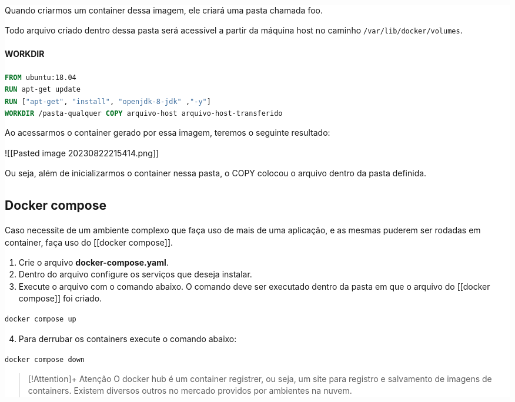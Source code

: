 Quando criarmos um container dessa imagem, ele criará uma pasta chamada foo.

Todo arquivo criado dentro dessa pasta será acessível a partir da máquina host no caminho `/var/lib/docker/volumes`.

#### WORKDIR

```Dockerfile
FROM ubuntu:18.04 
RUN apt-get update 
RUN ["apt-get", "install", "openjdk-8-jdk" ,"-y"] 
WORKDIR /pasta-qualquer COPY arquivo-host arquivo-host-transferido
```

Ao acessarmos o container gerado por essa imagem, teremos o seguinte resultado:

![[Pasted image 20230822215414.png]]

Ou seja, além de inicializarmos o container nessa pasta, o COPY colocou o arquivo dentro da pasta definida.
## Docker compose

Caso necessite de um ambiente complexo que faça uso de mais de uma aplicação, e as mesmas puderem ser rodadas em container, faça uso do [[docker compose]].

1. Crie o arquivo **docker-compose.yaml**.
2. Dentro do arquivo configure os serviços que deseja instalar.
3. Execute o arquivo com o comando abaixo. O comando deve ser executado dentro da pasta em que o arquivo do [[docker compose]] foi criado.

```shell
docker compose up
```

4. Para derrubar os containers execute o comando abaixo:

```shell
docker compose down
```

>[!Attention]+ Atenção
> O docker hub é um container registrer, ou seja, um site para registro e salvamento de imagens de containers. Existem diversos outros no mercado providos por ambientes na nuvem.
> 

